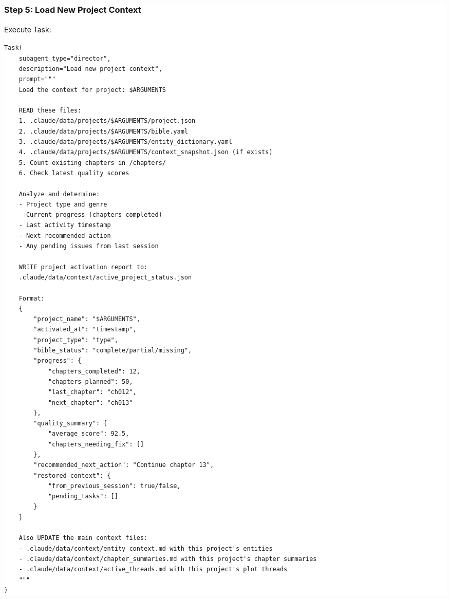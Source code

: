 ### Step 5: Load New Project Context

Execute Task:
```
Task(
    subagent_type="director",
    description="Load new project context",
    prompt="""
    Load the context for project: $ARGUMENTS

    READ these files:
    1. .claude/data/projects/$ARGUMENTS/project.json
    2. .claude/data/projects/$ARGUMENTS/bible.yaml
    3. .claude/data/projects/$ARGUMENTS/entity_dictionary.yaml
    4. .claude/data/projects/$ARGUMENTS/context_snapshot.json (if exists)
    5. Count existing chapters in /chapters/
    6. Check latest quality scores

    Analyze and determine:
    - Project type and genre
    - Current progress (chapters completed)
    - Last activity timestamp
    - Next recommended action
    - Any pending issues from last session

    WRITE project activation report to:
    .claude/data/context/active_project_status.json

    Format:
    {
        "project_name": "$ARGUMENTS",
        "activated_at": "timestamp",
        "project_type": "type",
        "bible_status": "complete/partial/missing",
        "progress": {
            "chapters_completed": 12,
            "chapters_planned": 50,
            "last_chapter": "ch012",
            "next_chapter": "ch013"
        },
        "quality_summary": {
            "average_score": 92.5,
            "chapters_needing_fix": []
        },
        "recommended_next_action": "Continue chapter 13",
        "restored_context": {
            "from_previous_session": true/false,
            "pending_tasks": []
        }
    }

    Also UPDATE the main context files:
    - .claude/data/context/entity_context.md with this project's entities
    - .claude/data/context/chapter_summaries.md with this project's chapter summaries
    - .claude/data/context/active_threads.md with this project's plot threads
    """
)
```
